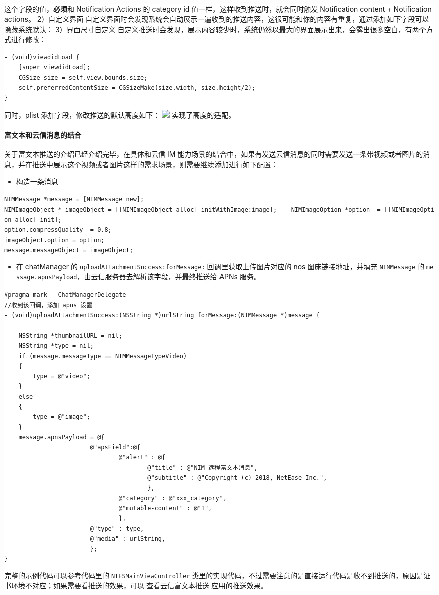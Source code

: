 这个字段的值，**必须**和 Notification Actions 的 category id 值一样，这样收到推送时，就会同时触发 Notification content + Notification actions。
2）自定义界面
自定义界面时会发现系统会自动展示一遍收到的推送内容，这很可能和你的内容有重复，通过添加如下字段可以隐藏系统默认：
3）界面尺寸自定义
自定义推送时会发现，展示内容较少时，系统仍然以最大的界面展示出来，会露出很多空白，有两个方式进行修改：

```objc
- (void)viewdidLoad {
    [super viewdidLoad];
    CGSize size = self.view.bounds.size;
    self.preferredContentSize = CGSizeMake(size.width, size.height/2);
}
```
同时，plist 添加字段，修改推送的默认高度如下：
![](https://s1.ax1x.com/2018/06/13/COacPe.png)
实现了高度的适配。

#### 富文本和云信消息的结合
关于富文本推送的介绍已经介绍完毕，在具体和云信 IM 能力场景的结合中，如果有发送云信消息的同时需要发送一条带视频或者图片的消息，并在推送中展示这个视频或者图片这样的需求场景，则需要继续添加进行如下配置：
* 构造一条消息

```objc
NIMMessage *message = [NIMMessage new];
NIMImageObject * imageObject = [[NIMImageObject alloc] initWithImage:image];    NIMImageOption *option  = [[NIMImageOption alloc] init];
option.compressQuality  = 0.8;
imageObject.option = option;
message.messageObject = imageObject;
```

* 在 chatManager 的 `uploadAttachmentSuccess:forMessage:` 回调里获取上传图片对应的 nos 图床链接地址，并填充 `NIMMessage` 的 `message.apnsPayload`，由云信服务器去解析该字段，并最终推送给 APNs 服务。

```objc
#pragma mark - ChatManagerDelegate
//收到该回调，添加 apns 设置
- (void)uploadAttachmentSuccess:(NSString *)urlString forMessage:(NIMMessage *)message {
    
    NSString *thumbnailURL = nil;
    NSString *type = nil;
    if (message.messageType == NIMMessageTypeVideo)
    {
        type = @"video";
    }
    else
    {
        type = @"image";
    }
    message.apnsPayload = @{
                        @"apsField":@{
                                @"alert" : @{
                                        @"title" : @"NIM 远程富文本消息",
                                        @"subtitle" : @"Copyright (c) 2018, NetEase Inc.",
                                        },
                                @"category" : @"xxx_category",
                                @"mutable-content" : @"1",
                                },
                        @"type" : type,
                        @"media" : urlString,
                        };
}
```
完整的示例代码可以参考代码里的 `NTESMainViewController` 类里的实现代码，不过需要注意的是直接运行代码是收不到推送的，原因是证书环境不对应；如果需要看推送的效果，可以 [查看云信富文本推送](https://www.pgyer.com/8uK5) 应用的推送效果。